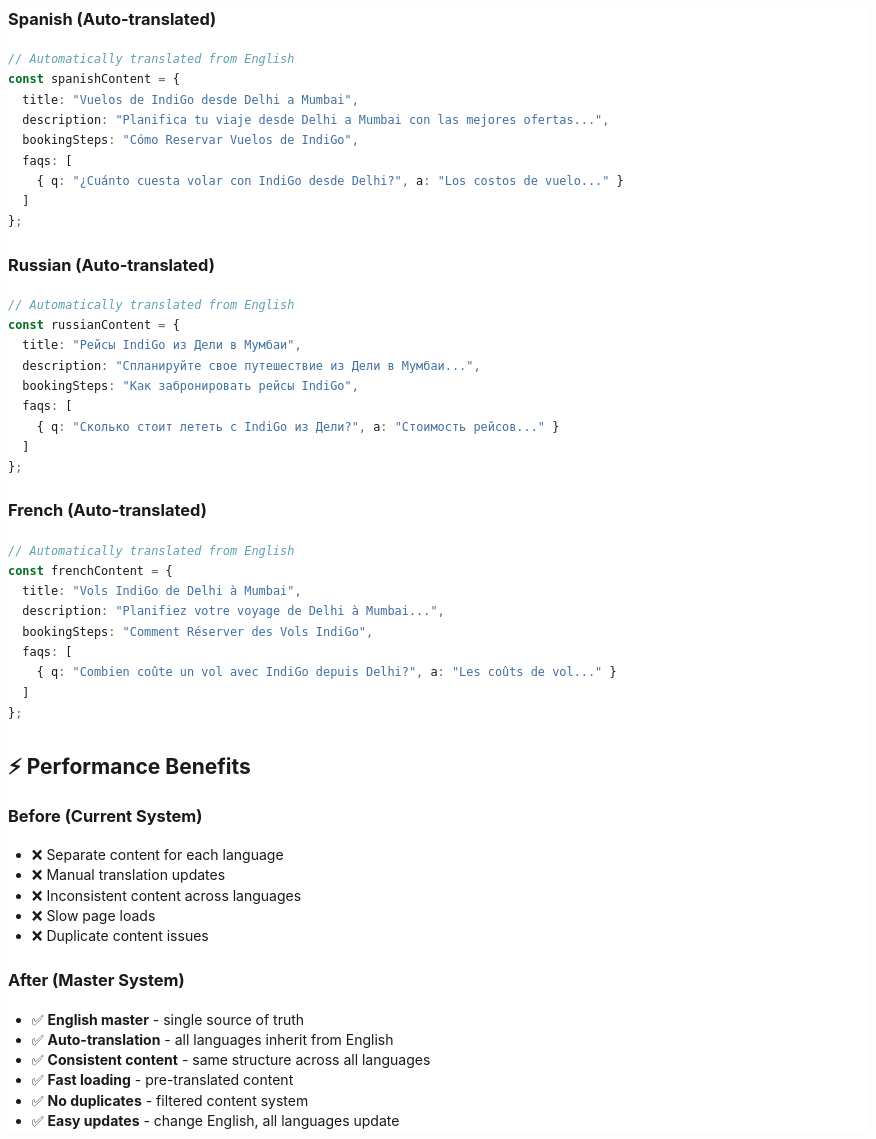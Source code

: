 ### Spanish (Auto-translated)
```typescript
// Automatically translated from English
const spanishContent = {
  title: "Vuelos de IndiGo desde Delhi a Mumbai",
  description: "Planifica tu viaje desde Delhi a Mumbai con las mejores ofertas...",
  bookingSteps: "Cómo Reservar Vuelos de IndiGo",
  faqs: [
    { q: "¿Cuánto cuesta volar con IndiGo desde Delhi?", a: "Los costos de vuelo..." }
  ]
};
```

### Russian (Auto-translated)
```typescript
// Automatically translated from English
const russianContent = {
  title: "Рейсы IndiGo из Дели в Мумбаи",
  description: "Спланируйте свое путешествие из Дели в Мумбаи...",
  bookingSteps: "Как забронировать рейсы IndiGo",
  faqs: [
    { q: "Сколько стоит лететь с IndiGo из Дели?", a: "Стоимость рейсов..." }
  ]
};
```

### French (Auto-translated)
```typescript
// Automatically translated from English
const frenchContent = {
  title: "Vols IndiGo de Delhi à Mumbai",
  description: "Planifiez votre voyage de Delhi à Mumbai...",
  bookingSteps: "Comment Réserver des Vols IndiGo",
  faqs: [
    { q: "Combien coûte un vol avec IndiGo depuis Delhi?", a: "Les coûts de vol..." }
  ]
};
```

## ⚡ **Performance Benefits**

### Before (Current System)
- ❌ Separate content for each language
- ❌ Manual translation updates
- ❌ Inconsistent content across languages
- ❌ Slow page loads
- ❌ Duplicate content issues

### After (Master System)
- ✅ **English master** - single source of truth
- ✅ **Auto-translation** - all languages inherit from English
- ✅ **Consistent content** - same structure across all languages
- ✅ **Fast loading** - pre-translated content
- ✅ **No duplicates** - filtered content system
- ✅ **Easy updates** - change English, all languages update
